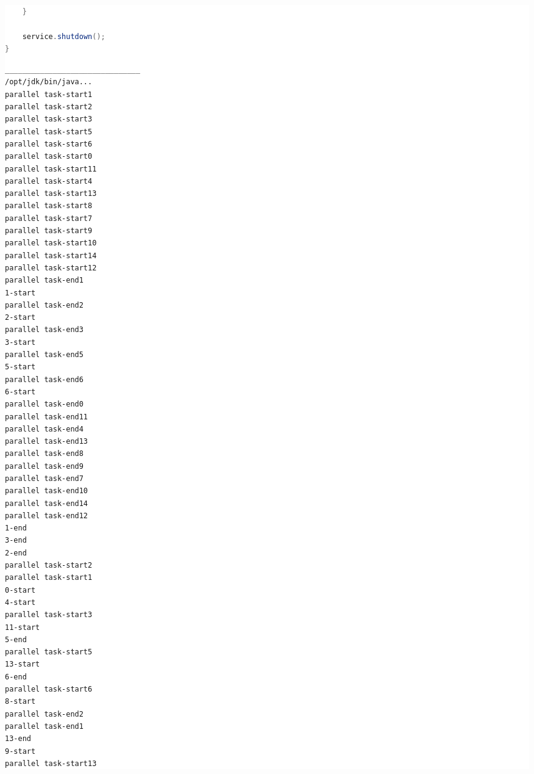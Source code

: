 ```java 
    }
    
    service.shutdown();
}
```
```text 
_______________________________
/opt/jdk/bin/java...
parallel task-start1
parallel task-start2
parallel task-start3
parallel task-start5
parallel task-start6
parallel task-start0
parallel task-start11
parallel task-start4
parallel task-start13
parallel task-start8
parallel task-start7
parallel task-start9
parallel task-start10
parallel task-start14
parallel task-start12
parallel task-end1
1-start
parallel task-end2
2-start
parallel task-end3
3-start
parallel task-end5
5-start
parallel task-end6
6-start
parallel task-end0
parallel task-end11
parallel task-end4
parallel task-end13
parallel task-end8
parallel task-end9
parallel task-end7
parallel task-end10
parallel task-end14
parallel task-end12
1-end
3-end
2-end
parallel task-start2
parallel task-start1
0-start
4-start
parallel task-start3
11-start
5-end
parallel task-start5
13-start
6-end
parallel task-start6
8-start
parallel task-end2
parallel task-end1
13-end
9-start
parallel task-start13
```